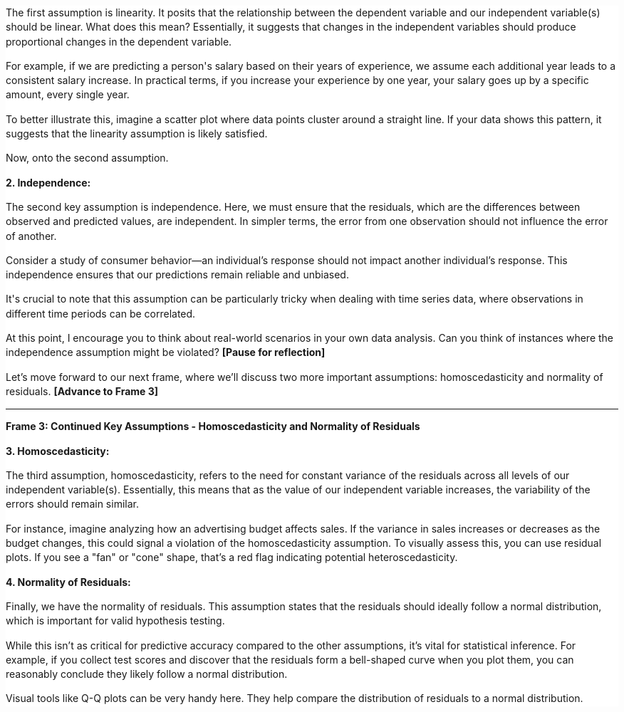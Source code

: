 The first assumption is linearity. It posits that the relationship between the dependent variable and our independent variable(s) should be linear. What does this mean? Essentially, it suggests that changes in the independent variables should produce proportional changes in the dependent variable. 

For example, if we are predicting a person's salary based on their years of experience, we assume each additional year leads to a consistent salary increase. In practical terms, if you increase your experience by one year, your salary goes up by a specific amount, every single year.

To better illustrate this, imagine a scatter plot where data points cluster around a straight line. If your data shows this pattern, it suggests that the linearity assumption is likely satisfied. 

Now, onto the second assumption. 

**2. Independence:** 

The second key assumption is independence. Here, we must ensure that the residuals, which are the differences between observed and predicted values, are independent. In simpler terms, the error from one observation should not influence the error of another. 

Consider a study of consumer behavior—an individual’s response should not impact another individual’s response. This independence ensures that our predictions remain reliable and unbiased. 

It's crucial to note that this assumption can be particularly tricky when dealing with time series data, where observations in different time periods can be correlated. 

At this point, I encourage you to think about real-world scenarios in your own data analysis. Can you think of instances where the independence assumption might be violated? **[Pause for reflection]**

Let’s move forward to our next frame, where we’ll discuss two more important assumptions: homoscedasticity and normality of residuals. **[Advance to Frame 3]**

---

**Frame 3: Continued Key Assumptions - Homoscedasticity and Normality of Residuals**

**3. Homoscedasticity:** 

The third assumption, homoscedasticity, refers to the need for constant variance of the residuals across all levels of our independent variable(s). Essentially, this means that as the value of our independent variable increases, the variability of the errors should remain similar.

For instance, imagine analyzing how an advertising budget affects sales. If the variance in sales increases or decreases as the budget changes, this could signal a violation of the homoscedasticity assumption. To visually assess this, you can use residual plots. If you see a "fan" or "cone" shape, that’s a red flag indicating potential heteroscedasticity.

**4. Normality of Residuals:** 

Finally, we have the normality of residuals. This assumption states that the residuals should ideally follow a normal distribution, which is important for valid hypothesis testing. 

While this isn’t as critical for predictive accuracy compared to the other assumptions, it’s vital for statistical inference. For example, if you collect test scores and discover that the residuals form a bell-shaped curve when you plot them, you can reasonably conclude they likely follow a normal distribution.

Visual tools like Q-Q plots can be very handy here. They help compare the distribution of residuals to a normal distribution. 
